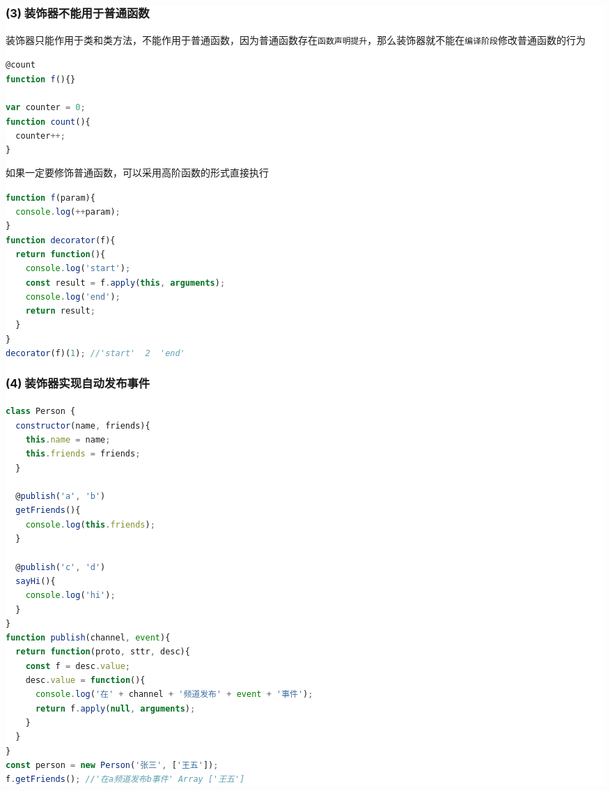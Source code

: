 ### (3) 装饰器不能用于普通函数

装饰器只能作用于类和类方法，不能作用于普通函数，因为普通函数存在`函数声明提升`，那么装饰器就不能在`编译阶段`修改普通函数的行为

```js
@count
function f(){}

var counter = 0;
function count(){
  counter++;
}
```

如果一定要修饰普通函数，可以采用高阶函数的形式直接执行

```js
function f(param){
  console.log(++param);
}
function decorator(f){
  return function(){
    console.log('start');
    const result = f.apply(this, arguments);
    console.log('end');
    return result;
  }
}
decorator(f)(1); //'start'  2  'end'
```

### (4) 装饰器实现自动发布事件

```js
class Person {
  constructor(name, friends){
    this.name = name;
    this.friends = friends;
  }

  @publish('a', 'b')
  getFriends(){
    console.log(this.friends);
  }

  @publish('c', 'd')
  sayHi(){
    console.log('hi');
  }
}
function publish(channel, event){
  return function(proto, sttr, desc){
    const f = desc.value;
    desc.value = function(){
      console.log('在' + channel + '频道发布' + event + '事件');
      return f.apply(null, arguments);
    }
  }
}
const person = new Person('张三', ['王五']);
f.getFriends(); //'在a频道发布b事件' Array ['王五']
```

